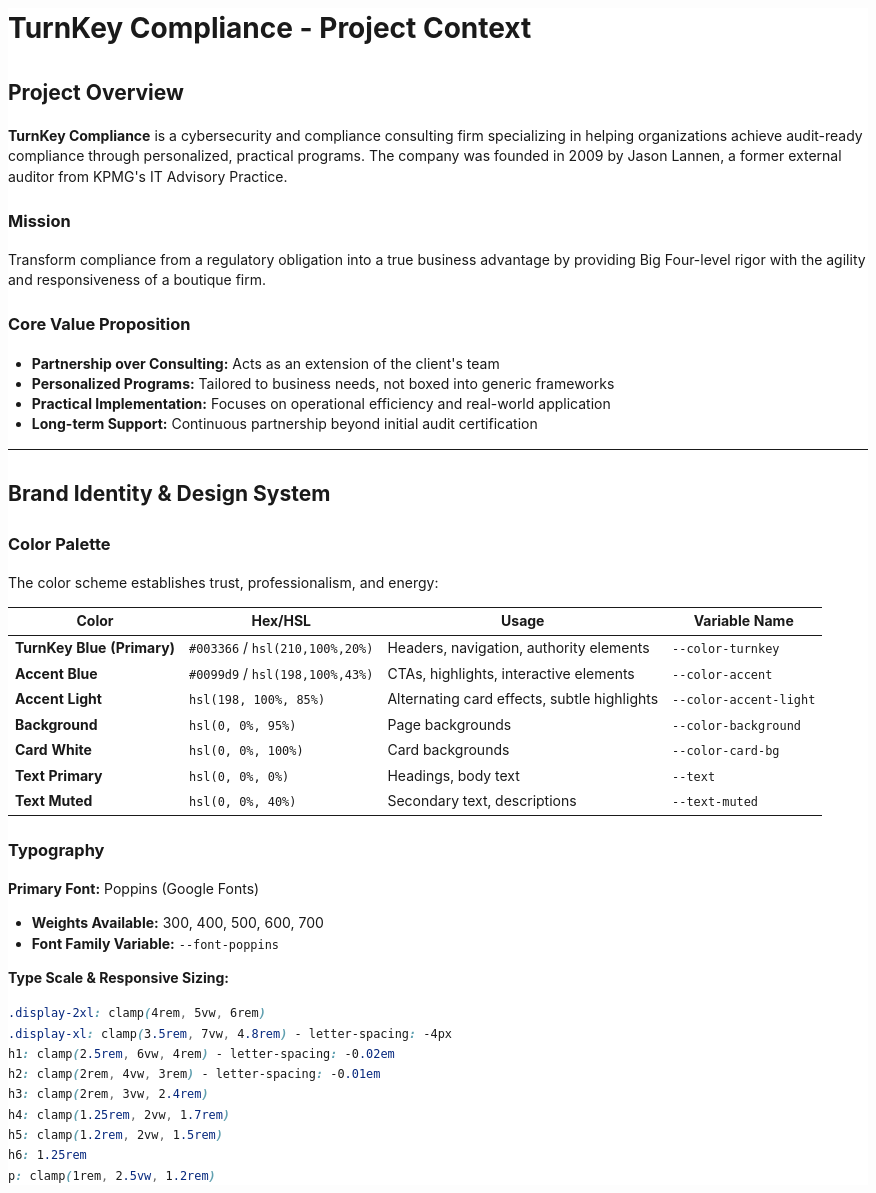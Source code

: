 # TurnKey Compliance - Project Context

## Project Overview

**TurnKey Compliance** is a cybersecurity and compliance consulting firm specializing in helping organizations achieve audit-ready compliance through personalized, practical programs. The company was founded in 2009 by Jason Lannen, a former external auditor from KPMG's IT Advisory Practice.

### Mission
Transform compliance from a regulatory obligation into a true business advantage by providing Big Four-level rigor with the agility and responsiveness of a boutique firm.

### Core Value Proposition
- **Partnership over Consulting:** Acts as an extension of the client's team
- **Personalized Programs:** Tailored to business needs, not boxed into generic frameworks
- **Practical Implementation:** Focuses on operational efficiency and real-world application
- **Long-term Support:** Continuous partnership beyond initial audit certification

---

## Brand Identity & Design System

### Color Palette

The color scheme establishes trust, professionalism, and energy:

| Color | Hex/HSL | Usage | Variable Name |
|-------|---------|-------|---------------|
| **TurnKey Blue (Primary)** | `#003366` / `hsl(210,100%,20%)` | Headers, navigation, authority elements | `--color-turnkey` |
| **Accent Blue** | `#0099d9` / `hsl(198,100%,43%)` | CTAs, highlights, interactive elements | `--color-accent` |
| **Accent Light** | `hsl(198, 100%, 85%)` | Alternating card effects, subtle highlights | `--color-accent-light` |
| **Background** | `hsl(0, 0%, 95%)` | Page backgrounds | `--color-background` |
| **Card White** | `hsl(0, 0%, 100%)` | Card backgrounds | `--color-card-bg` |
| **Text Primary** | `hsl(0, 0%, 0%)` | Headings, body text | `--text` |
| **Text Muted** | `hsl(0, 0%, 40%)` | Secondary text, descriptions | `--text-muted` |

### Typography

**Primary Font:** Poppins (Google Fonts)
- **Weights Available:** 300, 400, 500, 600, 700
- **Font Family Variable:** `--font-poppins`

**Type Scale & Responsive Sizing:**

```css
.display-2xl: clamp(4rem, 5vw, 6rem)
.display-xl: clamp(3.5rem, 7vw, 4.8rem) - letter-spacing: -4px
h1: clamp(2.5rem, 6vw, 4rem) - letter-spacing: -0.02em
h2: clamp(2rem, 4vw, 3rem) - letter-spacing: -0.01em
h3: clamp(2rem, 3vw, 2.4rem)
h4: clamp(1.25rem, 2vw, 1.7rem)
h5: clamp(1.2rem, 2vw, 1.5rem)
h6: 1.25rem
p: clamp(1rem, 2.5vw, 1.2rem)
```
